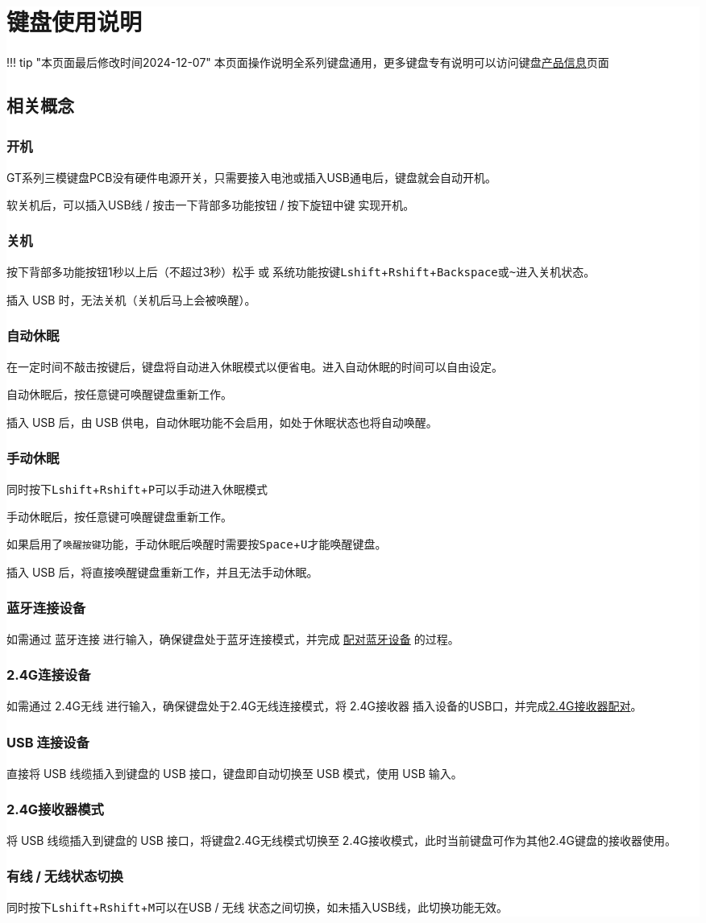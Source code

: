
键盘使用说明
=====================

!!! tip "本页面最后修改时间2024-12-07"
    本页面操作说明全系列键盘通用，更多键盘专有说明可以访问键盘[产品信息](keyboard/volta9.md)页面


相关概念
-----

### 开机
GT系列三模键盘PCB没有硬件电源开关，只需要接入电池或插入USB通电后，键盘就会自动开机。

软关机后，可以插入USB线 / 按击一下背部多功能按钮 / 按下旋钮中键 实现开机。

### 关机
按下背部多功能按钮1秒以上后（不超过3秒）松手 或 系统功能按键<kbd>Lshift</kbd>+<kbd>Rshift</kbd>+<kbd>Backspace</kbd>或<kbd>~</kbd>进入关机状态。

插入 USB 时，无法关机（关机后马上会被唤醒）。

### 自动休眠
在一定时间不敲击按键后，键盘将自动进入休眠模式以便省电。进入自动休眠的时间可以自由设定。

自动休眠后，按任意键可唤醒键盘重新工作。

插入 USB 后，由 USB 供电，自动休眠功能不会启用，如处于休眠状态也将自动唤醒。


### 手动休眠
同时按下<kbd>Lshift</kbd>+<kbd>Rshift</kbd>+<kbd>P</kbd>可以手动进入休眠模式

手动休眠后，按任意键可唤醒键盘重新工作。

如果启用了`唤醒按键`功能，手动休眠后唤醒时需要按<kbd>Space</kbd>+<kbd>U</kbd>才能唤醒键盘。

插入 USB 后，将直接唤醒键盘重新工作，并且无法手动休眠。


### 蓝牙连接设备
如需通过 蓝牙连接 进行输入，确保键盘处于蓝牙连接模式，并完成 [配对蓝牙设备](#配对蓝牙设备) 的过程。

### 2.4G连接设备
如需通过 2.4G无线 进行输入，确保键盘处于2.4G无线连接模式，将 2.4G接收器 插入设备的USB口，并完成[2.4G接收器配对](#2.4G接收器配对)。

### USB 连接设备
直接将 USB 线缆插入到键盘的 USB 接口，键盘即自动切换至 USB 模式，使用 USB 输入。

### 2.4G接收器模式
将 USB 线缆插入到键盘的 USB 接口，将键盘2.4G无线模式切换至 2.4G接收模式，此时当前键盘可作为其他2.4G键盘的接收器使用。

### 有线 / 无线状态切换
同时按下<kbd>Lshift</kbd>+<kbd>Rshift</kbd>+<kbd>M</kbd>可以在USB / 无线 状态之间切换，如未插入USB线，此切换功能无效。
